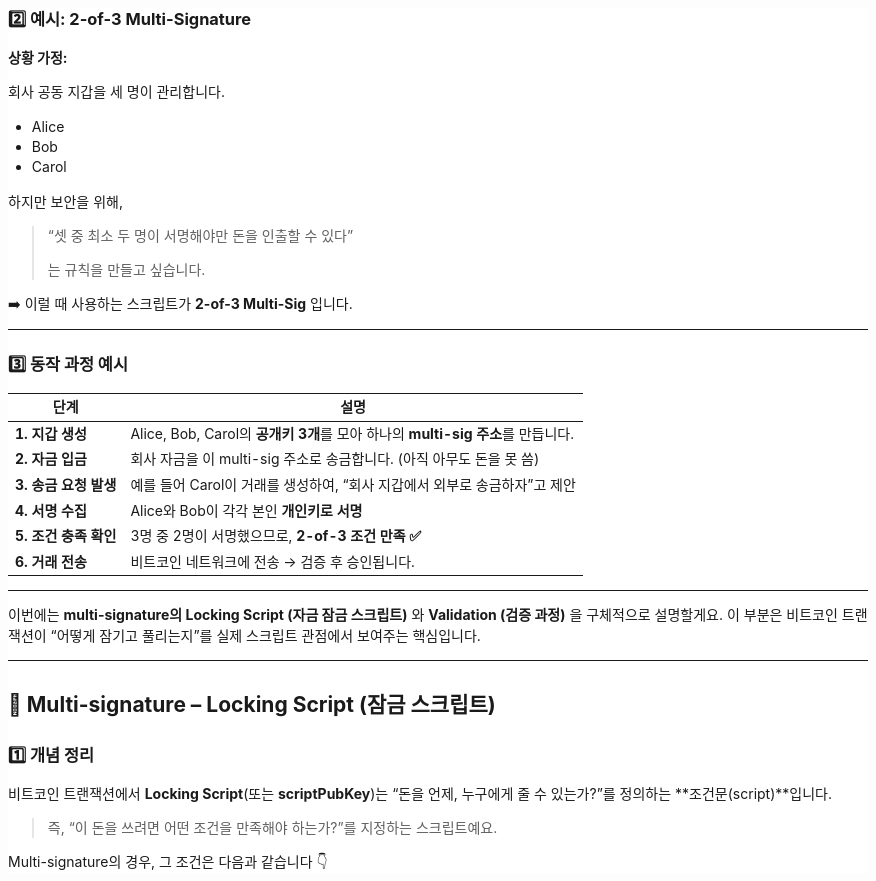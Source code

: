 ### 2️⃣ 예시: 2-of-3 Multi-Signature

**상황 가정:**

회사 공동 지갑을 세 명이 관리합니다.

- Alice
- Bob
- Carol

하지만 보안을 위해,

> “셋 중 최소 두 명이 서명해야만 돈을 인출할 수 있다”
> 
> 
> 는 규칙을 만들고 싶습니다.
> 

➡️ 이럴 때 사용하는 스크립트가 **2-of-3 Multi-Sig** 입니다.

---

### 3️⃣ 동작 과정 예시

| 단계 | 설명 |
| --- | --- |
| **1. 지갑 생성** | Alice, Bob, Carol의 **공개키 3개**를 모아 하나의 **multi-sig 주소**를 만듭니다. |
| **2. 자금 입금** | 회사 자금을 이 multi-sig 주소로 송금합니다. (아직 아무도 돈을 못 씀) |
| **3. 송금 요청 발생** | 예를 들어 Carol이 거래를 생성하여, “회사 지갑에서 외부로 송금하자”고 제안 |
| **4. 서명 수집** | Alice와 Bob이 각각 본인 **개인키로 서명** |
| **5. 조건 충족 확인** | 3명 중 2명이 서명했으므로, **2-of-3 조건 만족 ✅** |
| **6. 거래 전송** | 비트코인 네트워크에 전송 → 검증 후 승인됩니다. |

---

이번에는 **multi-signature의 Locking Script (자금 잠금 스크립트)** 와 **Validation (검증 과정)** 을 구체적으로 설명할게요. 이 부분은 비트코인 트랜잭션이 “어떻게 잠기고 풀리는지”를 실제 스크립트 관점에서 보여주는 핵심입니다.

---

## 🔐 Multi-signature – Locking Script (잠금 스크립트)

### 1️⃣ 개념 정리

비트코인 트랜잭션에서 **Locking Script**(또는 **scriptPubKey**)는 “돈을 언제, 누구에게 줄 수 있는가?”를 정의하는 **조건문(script)**입니다.

> 즉, “이 돈을 쓰려면 어떤 조건을 만족해야 하는가?”를 지정하는 스크립트예요.
> 

Multi-signature의 경우, 그 조건은 다음과 같습니다 👇
